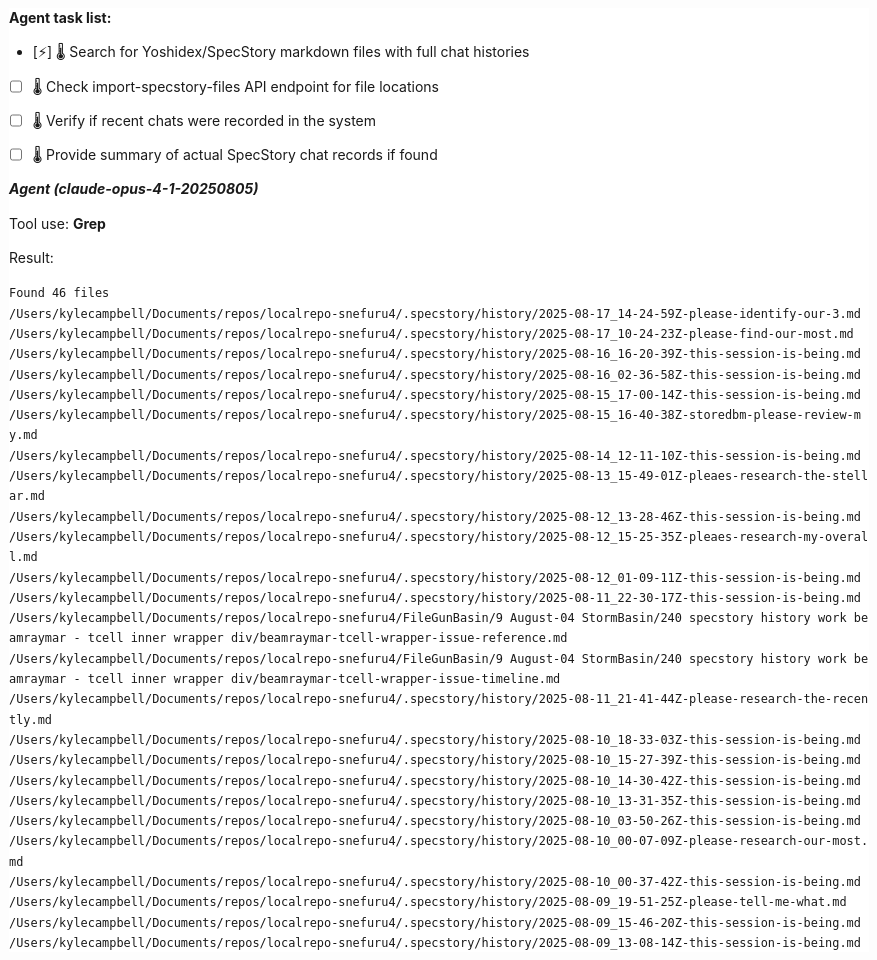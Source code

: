 **Agent task list:**
- [⚡] 🌡️ Search for Yoshidex/SpecStory markdown files with full chat histories
- [ ] 🌡️ Check import-specstory-files API endpoint for file locations
- [ ] 🌡️ Verify if recent chats were recorded in the system
- [ ] 🌡️ Provide summary of actual SpecStory chat records if found


_**Agent (claude-opus-4-1-20250805)**_

Tool use: **Grep**

Result:

```
Found 46 files
/Users/kylecampbell/Documents/repos/localrepo-snefuru4/.specstory/history/2025-08-17_14-24-59Z-please-identify-our-3.md
/Users/kylecampbell/Documents/repos/localrepo-snefuru4/.specstory/history/2025-08-17_10-24-23Z-please-find-our-most.md
/Users/kylecampbell/Documents/repos/localrepo-snefuru4/.specstory/history/2025-08-16_16-20-39Z-this-session-is-being.md
/Users/kylecampbell/Documents/repos/localrepo-snefuru4/.specstory/history/2025-08-16_02-36-58Z-this-session-is-being.md
/Users/kylecampbell/Documents/repos/localrepo-snefuru4/.specstory/history/2025-08-15_17-00-14Z-this-session-is-being.md
/Users/kylecampbell/Documents/repos/localrepo-snefuru4/.specstory/history/2025-08-15_16-40-38Z-storedbm-please-review-my.md
/Users/kylecampbell/Documents/repos/localrepo-snefuru4/.specstory/history/2025-08-14_12-11-10Z-this-session-is-being.md
/Users/kylecampbell/Documents/repos/localrepo-snefuru4/.specstory/history/2025-08-13_15-49-01Z-pleaes-research-the-stellar.md
/Users/kylecampbell/Documents/repos/localrepo-snefuru4/.specstory/history/2025-08-12_13-28-46Z-this-session-is-being.md
/Users/kylecampbell/Documents/repos/localrepo-snefuru4/.specstory/history/2025-08-12_15-25-35Z-pleaes-research-my-overall.md
/Users/kylecampbell/Documents/repos/localrepo-snefuru4/.specstory/history/2025-08-12_01-09-11Z-this-session-is-being.md
/Users/kylecampbell/Documents/repos/localrepo-snefuru4/.specstory/history/2025-08-11_22-30-17Z-this-session-is-being.md
/Users/kylecampbell/Documents/repos/localrepo-snefuru4/FileGunBasin/9 August-04 StormBasin/240 specstory history work beamraymar - tcell inner wrapper div/beamraymar-tcell-wrapper-issue-reference.md
/Users/kylecampbell/Documents/repos/localrepo-snefuru4/FileGunBasin/9 August-04 StormBasin/240 specstory history work beamraymar - tcell inner wrapper div/beamraymar-tcell-wrapper-issue-timeline.md
/Users/kylecampbell/Documents/repos/localrepo-snefuru4/.specstory/history/2025-08-11_21-41-44Z-please-research-the-recently.md
/Users/kylecampbell/Documents/repos/localrepo-snefuru4/.specstory/history/2025-08-10_18-33-03Z-this-session-is-being.md
/Users/kylecampbell/Documents/repos/localrepo-snefuru4/.specstory/history/2025-08-10_15-27-39Z-this-session-is-being.md
/Users/kylecampbell/Documents/repos/localrepo-snefuru4/.specstory/history/2025-08-10_14-30-42Z-this-session-is-being.md
/Users/kylecampbell/Documents/repos/localrepo-snefuru4/.specstory/history/2025-08-10_13-31-35Z-this-session-is-being.md
/Users/kylecampbell/Documents/repos/localrepo-snefuru4/.specstory/history/2025-08-10_03-50-26Z-this-session-is-being.md
/Users/kylecampbell/Documents/repos/localrepo-snefuru4/.specstory/history/2025-08-10_00-07-09Z-please-research-our-most.md
/Users/kylecampbell/Documents/repos/localrepo-snefuru4/.specstory/history/2025-08-10_00-37-42Z-this-session-is-being.md
/Users/kylecampbell/Documents/repos/localrepo-snefuru4/.specstory/history/2025-08-09_19-51-25Z-please-tell-me-what.md
/Users/kylecampbell/Documents/repos/localrepo-snefuru4/.specstory/history/2025-08-09_15-46-20Z-this-session-is-being.md
/Users/kylecampbell/Documents/repos/localrepo-snefuru4/.specstory/history/2025-08-09_13-08-14Z-this-session-is-being.md
```